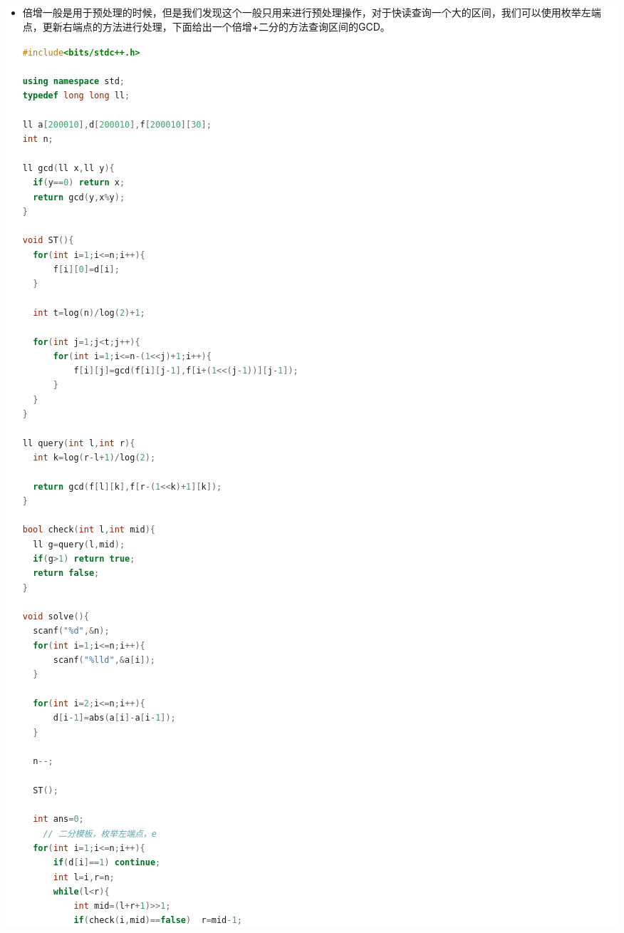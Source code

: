 + 倍增一般是用于预处理的时候，但是我们发现这个一般只用来进行预处理操作，对于快读查询一个大的区间，我们可以使用枚举左端点，更新右端点的方法进行处理，下面给出一个倍增+二分的方法查询区间的GCD。

  ```C++
  #include<bits/stdc++.h>
  
  using namespace std;
  typedef long long ll;
  
  ll a[200010],d[200010],f[200010][30];
  int n;
  
  ll gcd(ll x,ll y){
  	if(y==0) return x;
  	return gcd(y,x%y);
  }
  
  void ST(){
  	for(int i=1;i<=n;i++){
  		f[i][0]=d[i];
  	}
  	
  	int t=log(n)/log(2)+1;
  	
  	for(int j=1;j<t;j++){
  		for(int i=1;i<=n-(1<<j)+1;i++){
  			f[i][j]=gcd(f[i][j-1],f[i+(1<<(j-1))][j-1]);
  		}
  	}
  }
  
  ll query(int l,int r){
  	int k=log(r-l+1)/log(2);
  	
  	return gcd(f[l][k],f[r-(1<<k)+1][k]);
  }
  
  bool check(int l,int mid){
  	ll g=query(l,mid);
  	if(g>1) return true;
  	return false;
  }
  
  void solve(){
  	scanf("%d",&n);
  	for(int i=1;i<=n;i++){
  		scanf("%lld",&a[i]);
  	}
  		
  	for(int i=2;i<=n;i++){
  		d[i-1]=abs(a[i]-a[i-1]);
  	}
  	
  	n--;
  	
  	ST();
  
  	int ans=0;
      // 二分模板，枚举左端点，e
  	for(int i=1;i<=n;i++){
  		if(d[i]==1) continue;
  		int l=i,r=n;
  		while(l<r){
  			int mid=(l+r+1)>>1;
  			if(check(i,mid)==false)  r=mid-1;
  ```